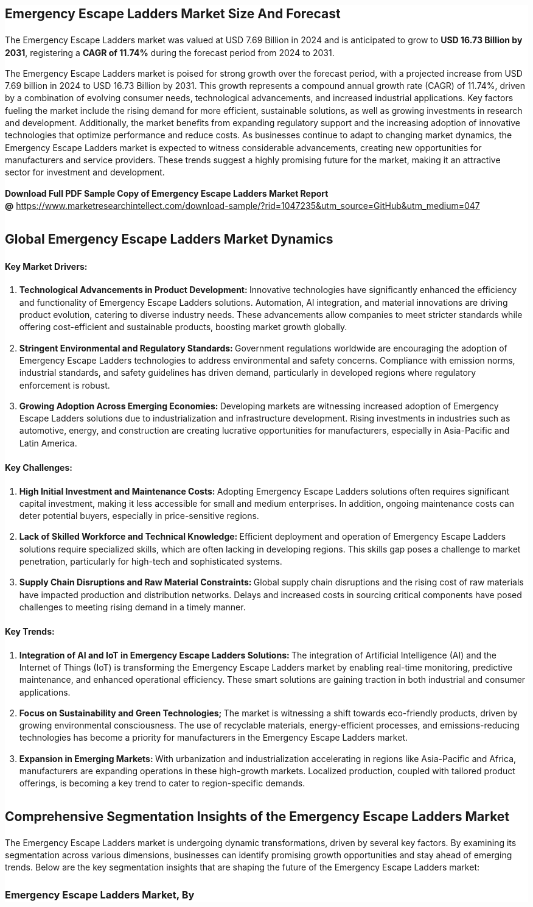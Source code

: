 <h2>Emergency Escape Ladders Market Size And Forecast</h2><p>The Emergency Escape Ladders market was valued at USD 7.69 Billion in 2024 and is anticipated to grow to <strong>USD 16.73 Billion by 2031</strong>, registering a <strong>CAGR of 11.74%</strong> during the forecast period from 2024 to 2031.</p><p>The Emergency Escape Ladders market is poised for strong growth over the forecast period, with a projected increase from USD 7.69 billion in 2024 to USD 16.73 Billion by 2031. This growth represents a compound annual growth rate (CAGR) of 11.74%, driven by a combination of evolving consumer needs, technological advancements, and increased industrial applications. Key factors fueling the market include the rising demand for more efficient, sustainable solutions, as well as growing investments in research and development. Additionally, the market benefits from expanding regulatory support and the increasing adoption of innovative technologies that optimize performance and reduce costs. As businesses continue to adapt to changing market dynamics, the Emergency Escape Ladders market is expected to witness considerable advancements, creating new opportunities for manufacturers and service providers. These trends suggest a highly promising future for the market, making it an attractive sector for investment and development.</p><p><strong>Download Full PDF Sample Copy of Emergency Escape Ladders Market Report @</strong>&nbsp;<a href="https://www.marketresearchintellect.com/download-sample/?rid=1047235&amp;utm_source=GitHub&amp;utm_medium=047">https://www.marketresearchintellect.com/download-sample/?rid=1047235&amp;utm_source=GitHub&amp;utm_medium=047</a></p><h2>Global Emergency Escape Ladders Market Dynamics</h2><h4><strong>Key Market Drivers:</strong></h4><ol><li><p><strong>Technological Advancements in Product Development:&nbsp;</strong>Innovative technologies have significantly enhanced the efficiency and functionality of Emergency Escape Ladders solutions. Automation, AI integration, and material innovations are driving product evolution, catering to diverse industry needs. These advancements allow companies to meet stricter standards while offering cost-efficient and sustainable products, boosting market growth globally.</p></li><li><p><strong>Stringent Environmental and Regulatory Standards:&nbsp;</strong>Government regulations worldwide are encouraging the adoption of Emergency Escape Ladders technologies to address environmental and safety concerns. Compliance with emission norms, industrial standards, and safety guidelines has driven demand, particularly in developed regions where regulatory enforcement is robust.</p></li><li><p><strong>Growing Adoption Across Emerging Economies:&nbsp;</strong>Developing markets are witnessing increased adoption of Emergency Escape Ladders solutions due to industrialization and infrastructure development. Rising investments in industries such as automotive, energy, and construction are creating lucrative opportunities for manufacturers, especially in Asia-Pacific and Latin America.</p></li></ol><h4><strong>Key Challenges:</strong></h4><ol><li><p><strong>High Initial Investment and Maintenance Costs:&nbsp;</strong>Adopting Emergency Escape Ladders solutions often requires significant capital investment, making it less accessible for small and medium enterprises. In addition, ongoing maintenance costs can deter potential buyers, especially in price-sensitive regions.</p></li><li><p><strong>Lack of Skilled Workforce and Technical Knowledge:&nbsp;</strong>Efficient deployment and operation of Emergency Escape Ladders solutions require specialized skills, which are often lacking in developing regions. This skills gap poses a challenge to market penetration, particularly for high-tech and sophisticated systems.</p></li><li><p><strong>Supply Chain Disruptions and Raw Material Constraints:&nbsp;</strong>Global supply chain disruptions and the rising cost of raw materials have impacted production and distribution networks. Delays and increased costs in sourcing critical components have posed challenges to meeting rising demand in a timely manner.</p></li></ol><h4><strong>Key Trends:</strong></h4><ol><li><p><strong>Integration of AI and IoT in Emergency Escape Ladders Solutions:&nbsp;</strong>The integration of Artificial Intelligence (AI) and the Internet of Things (IoT) is transforming the Emergency Escape Ladders market by enabling real-time monitoring, predictive maintenance, and enhanced operational efficiency. These smart solutions are gaining traction in both industrial and consumer applications.</p></li><li><p><strong>Focus on Sustainability and Green Technologies;&nbsp;</strong>The market is witnessing a shift towards eco-friendly products, driven by growing environmental consciousness. The use of recyclable materials, energy-efficient processes, and emissions-reducing technologies has become a priority for manufacturers in the Emergency Escape Ladders market.</p></li><li><p><strong>Expansion in Emerging Markets:&nbsp;</strong>With urbanization and industrialization accelerating in regions like Asia-Pacific and Africa, manufacturers are expanding operations in these high-growth markets. Localized production, coupled with tailored product offerings, is becoming a key trend to cater to region-specific demands.</p></li></ol><div class="article-main__content" data-test-id="publishing-text-block"><h2>Comprehensive Segmentation Insights of the Emergency Escape Ladders Market</h2><p>The Emergency Escape Ladders market is undergoing dynamic transformations, driven by several key factors. By examining its segmentation across various dimensions, businesses can identify promising growth opportunities and stay ahead of emerging trends. Below are the key segmentation insights that are shaping the future of the Emergency Escape Ladders market:</p><h3><strong>Emergency Escape Ladders Market, By